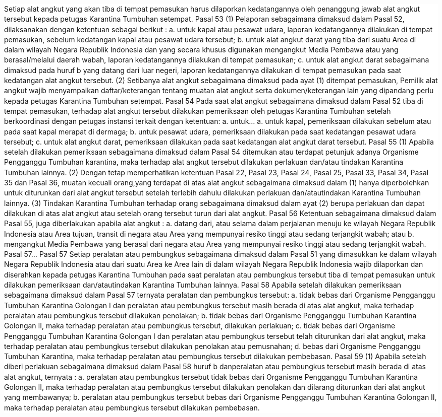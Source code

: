 Setiap alat angkut yang akan tiba di tempat pemasukan harus dilaporkan kedatangannya oleh penanggung jawab alat angkut tersebut kepada petugas Karantina Tumbuhan setempat.
Pasal 53
(1) Pelaporan sebagaimana dimaksud dalam Pasal 52, dilaksanakan dengan ketentuan sebagai berikut :
a. untuk kapal atau pesawat udara, laporan kedatangannya dilakukan di tempat pemasukan, sebelum kedatangan kapal atau pesawat udara tersebut;
b. untuk alat angkut darat yang tiba dari suatu Area di dalam wilayah Negara Republik Indonesia dan yang secara khusus digunakan mengangkut Media Pembawa atau yang berasal/melalui daerah wabah, laporan kedatangannya dilakukan di tempat pemasukan;
c. untuk alat angkut darat sebagaimana dimaksud pada huruf b yang datang dari luar negeri, laporan kedatangannya dilakukan di tempat pemasukan pada saat kedatangan alat angkut tersebut.
(2) Setibanya alat angkut sebagaimana dimaksud pada ayat (1) ditempat pemasukan, Pemilik alat angkut wajib menyampaikan daftar/keterangan tentang muatan alat angkut serta dokumen/keterangan lain yang dipandang perlu kepada petugas Karantina Tumbuhan setempat.
Pasal 54
Pada saat alat angkut sebagaimana dimaksud dalam Pasal 52 tiba di tempat pemasukan, terhadap alat angkut tersebut dilakukan pemeriksaan oleh petugas Karantina Tumbuhan setelah berkoordinasi dengan petugas instansi terkait dengan ketentuan:
a. untuk… a. untuk kapal, pemeriksaan dilakukan sebelum atau pada saat kapal merapat di dermaga;
b. untuk pesawat udara, pemeriksaan dilakukan pada saat kedatangan pesawat udara tersebut;
c. untuk alat angkut darat, pemeriksaan dilakukan pada saat kedatangan alat angkut darat tersebut.
Pasal 55
(1) Apabila setelah dilakukan pemeriksaan sebagaimana dimaksud dalam Pasal 54 ditemukan atau terdapat petunjuk adanya Organisme Pengganggu Tumbuhan karantina, maka terhadap alat angkut tersebut dilakukan perlakuan dan/atau tindakan Karantina Tumbuhan lainnya.
(2) Dengan tetap memperhatikan ketentuan Pasal 22, Pasal 23, Pasal 24, Pasal 25, Pasal 33, Pasal 34, Pasal 35 dan Pasal 36, muatan kecuali orang,yang terdapat di atas alat angkut sebagaimana dimaksud dalam (1) hanya diperbolehkan untuk diturunkan dari alat angkut tersebut setelah terlebih dahulu dilakukan perlakuan dan/atautindakan Karantina Tumbuhan lainnya.
(3) Tindakan Karantina Tumbuhan terhadap orang sebagaimana dimaksud dalam ayat (2) berupa perlakuan dan dapat dilakukan di atas alat angkut atau setelah orang tersebut turun dari alat angkut.
Pasal 56
Ketentuan sebagaimana dimaksud dalam Pasal 55, juga diberlakukan apabila alat angkut :
a. datang dari, atau selama dalam perjalanan menuju ke wilayah Negara Republik Indonesia atau Area tujuan, transit di negara atau Area yang mempunyai resiko tinggi atau sedang terjangkit wabah; atau
b. mengangkut Media Pembawa yang berasal dari negara atau Area yang mempunyai resiko tinggi atau sedang terjangkit wabah. Pasal 57…
Pasal 57
Setiap peralatan atau pembungkus sebagaimana dimaksud dalam Pasal 51 yang dimasukkan ke dalam wilayah Negara Republik Indonesia atau dari suatu Area ke Area lain di dalam wilayah Negara Republik Indonesia wajib dilaporkan dan diserahkan kepada petugas Karantina Tumbuhan pada saat peralatan atau pembungkus tersebut tiba di tempat pemasukan untuk dilakukan pemeriksaan dan/atautindakan Karantina Tumbuhan lainnya.
Pasal 58
Apabila setelah dilakukan pemeriksaan sebagaimana dimaksud dalam Pasal 57 ternyata peralatan dan pembungkus tersebut:
a. tidak bebas dari Organisme Pengganggu Tumbuhan Karantina Golongan I dan peralatan atau pembungkus tersebut masih berada di atas alat angkut, maka terhadap peralatan atau pembungkus tersebut dilakukan penolakan;
b. tidak bebas dari Organisme Pengganggu Tumbuhan Karantina Golongan II, maka terhadap peralatan atau pembungkus tersebut, dilakukan perlakuan;
c. tidak bebas dari Organisme Pengganggu Tumbuhan Karantina Golongan I dan peralatan atau pembungkus tersebut telah diturunkan dari alat angkut, maka terhadap peralatan atau pembungkus tersebut dilakukan penolakan atau pemusnahan;
d. bebas dari Organisme Pengganggu Tumbuhan Karantina, maka terhadap peralatan atau pembungkus tersebut dilakukan pembebasan.
Pasal 59
(1) Apabila setelah diberi perlakuan sebagaimana dimaksud dalam Pasal 58 huruf b danperalatan atau pembungkus tersebut masih berada di atas alat angkut, ternyata :
a. peralatan atau pembungkus tersebut tidak bebas dari Organisme Pengganggu Tumbuhan Karantina Golongan II, maka terhadap peralatan atau pembungkus tersebut dilakukan penolakan dan dilarang diturunkan dari alat angkut yang membawanya;
b. peralatan atau pembungkus tersebut bebas dari Organisme Pengganggu Tumbuhan Karantina Golongan II, maka terhadap peralatan atau pembungkus tersebut dilakukan pembebasan.